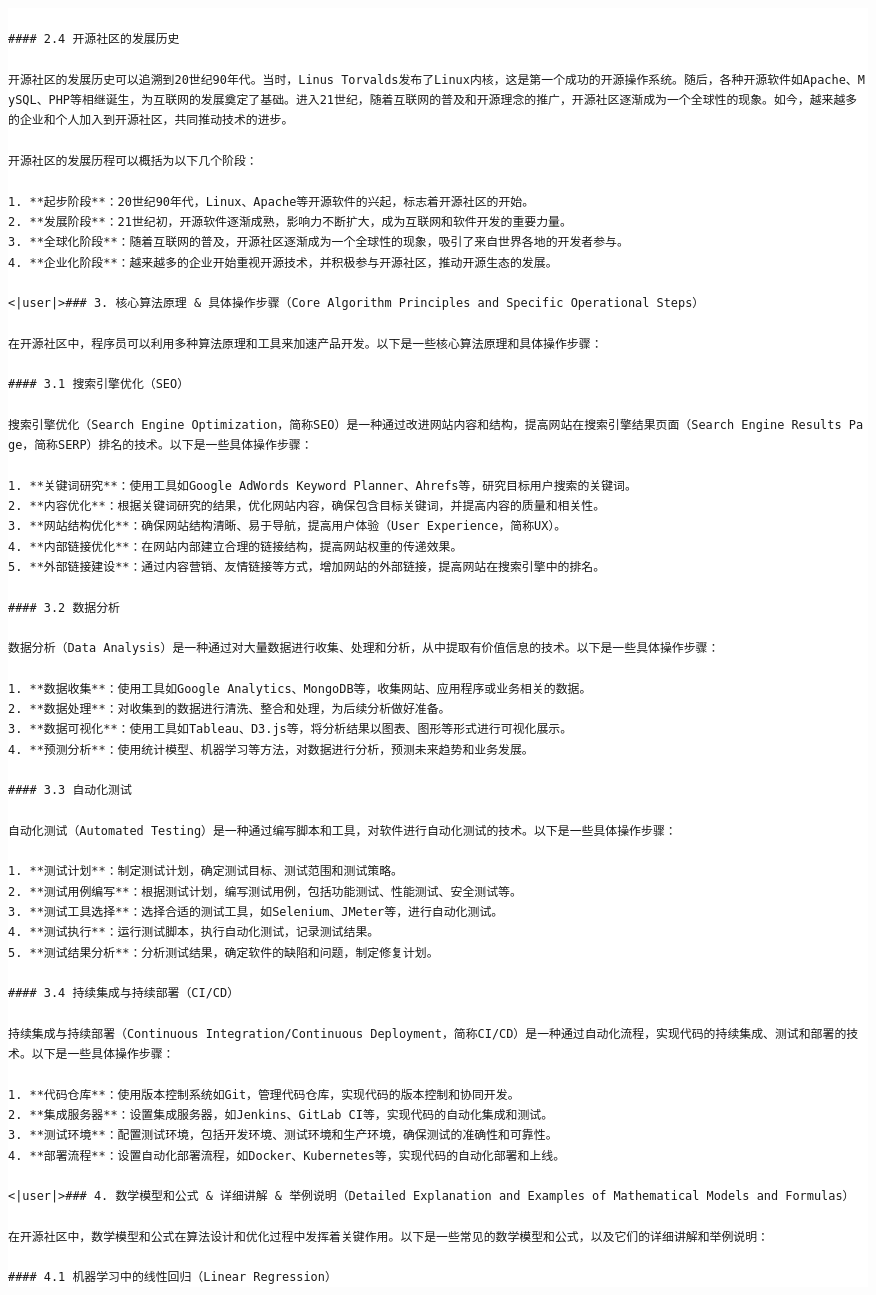 ```

#### 2.4 开源社区的发展历史

开源社区的发展历史可以追溯到20世纪90年代。当时，Linus Torvalds发布了Linux内核，这是第一个成功的开源操作系统。随后，各种开源软件如Apache、MySQL、PHP等相继诞生，为互联网的发展奠定了基础。进入21世纪，随着互联网的普及和开源理念的推广，开源社区逐渐成为一个全球性的现象。如今，越来越多的企业和个人加入到开源社区，共同推动技术的进步。

开源社区的发展历程可以概括为以下几个阶段：

1. **起步阶段**：20世纪90年代，Linux、Apache等开源软件的兴起，标志着开源社区的开始。
2. **发展阶段**：21世纪初，开源软件逐渐成熟，影响力不断扩大，成为互联网和软件开发的重要力量。
3. **全球化阶段**：随着互联网的普及，开源社区逐渐成为一个全球性的现象，吸引了来自世界各地的开发者参与。
4. **企业化阶段**：越来越多的企业开始重视开源技术，并积极参与开源社区，推动开源生态的发展。

<|user|>### 3. 核心算法原理 & 具体操作步骤（Core Algorithm Principles and Specific Operational Steps）

在开源社区中，程序员可以利用多种算法原理和工具来加速产品开发。以下是一些核心算法原理和具体操作步骤：

#### 3.1 搜索引擎优化（SEO）

搜索引擎优化（Search Engine Optimization，简称SEO）是一种通过改进网站内容和结构，提高网站在搜索引擎结果页面（Search Engine Results Page，简称SERP）排名的技术。以下是一些具体操作步骤：

1. **关键词研究**：使用工具如Google AdWords Keyword Planner、Ahrefs等，研究目标用户搜索的关键词。
2. **内容优化**：根据关键词研究的结果，优化网站内容，确保包含目标关键词，并提高内容的质量和相关性。
3. **网站结构优化**：确保网站结构清晰、易于导航，提高用户体验（User Experience，简称UX）。
4. **内部链接优化**：在网站内部建立合理的链接结构，提高网站权重的传递效果。
5. **外部链接建设**：通过内容营销、友情链接等方式，增加网站的外部链接，提高网站在搜索引擎中的排名。

#### 3.2 数据分析

数据分析（Data Analysis）是一种通过对大量数据进行收集、处理和分析，从中提取有价值信息的技术。以下是一些具体操作步骤：

1. **数据收集**：使用工具如Google Analytics、MongoDB等，收集网站、应用程序或业务相关的数据。
2. **数据处理**：对收集到的数据进行清洗、整合和处理，为后续分析做好准备。
3. **数据可视化**：使用工具如Tableau、D3.js等，将分析结果以图表、图形等形式进行可视化展示。
4. **预测分析**：使用统计模型、机器学习等方法，对数据进行分析，预测未来趋势和业务发展。

#### 3.3 自动化测试

自动化测试（Automated Testing）是一种通过编写脚本和工具，对软件进行自动化测试的技术。以下是一些具体操作步骤：

1. **测试计划**：制定测试计划，确定测试目标、测试范围和测试策略。
2. **测试用例编写**：根据测试计划，编写测试用例，包括功能测试、性能测试、安全测试等。
3. **测试工具选择**：选择合适的测试工具，如Selenium、JMeter等，进行自动化测试。
4. **测试执行**：运行测试脚本，执行自动化测试，记录测试结果。
5. **测试结果分析**：分析测试结果，确定软件的缺陷和问题，制定修复计划。

#### 3.4 持续集成与持续部署（CI/CD）

持续集成与持续部署（Continuous Integration/Continuous Deployment，简称CI/CD）是一种通过自动化流程，实现代码的持续集成、测试和部署的技术。以下是一些具体操作步骤：

1. **代码仓库**：使用版本控制系统如Git，管理代码仓库，实现代码的版本控制和协同开发。
2. **集成服务器**：设置集成服务器，如Jenkins、GitLab CI等，实现代码的自动化集成和测试。
3. **测试环境**：配置测试环境，包括开发环境、测试环境和生产环境，确保测试的准确性和可靠性。
4. **部署流程**：设置自动化部署流程，如Docker、Kubernetes等，实现代码的自动化部署和上线。

<|user|>### 4. 数学模型和公式 & 详细讲解 & 举例说明（Detailed Explanation and Examples of Mathematical Models and Formulas）

在开源社区中，数学模型和公式在算法设计和优化过程中发挥着关键作用。以下是一些常见的数学模型和公式，以及它们的详细讲解和举例说明：

#### 4.1 机器学习中的线性回归（Linear Regression）
```
